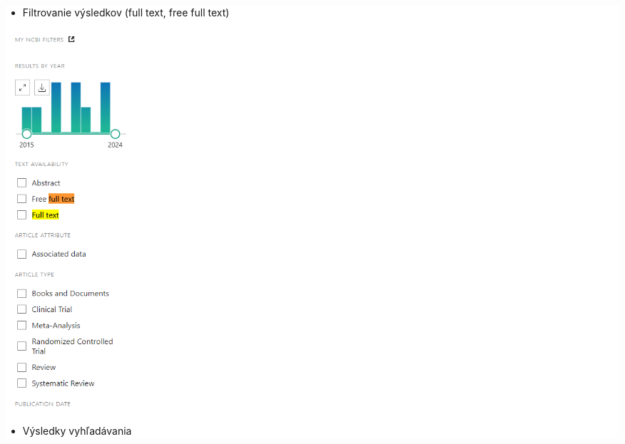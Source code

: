 - Filtrovanie výsledkov (full text, free full text)

 <img src="data/pubmed6.png" alt="Workflow diagram" width="20%"/>

- Výsledky vyhľadávania
